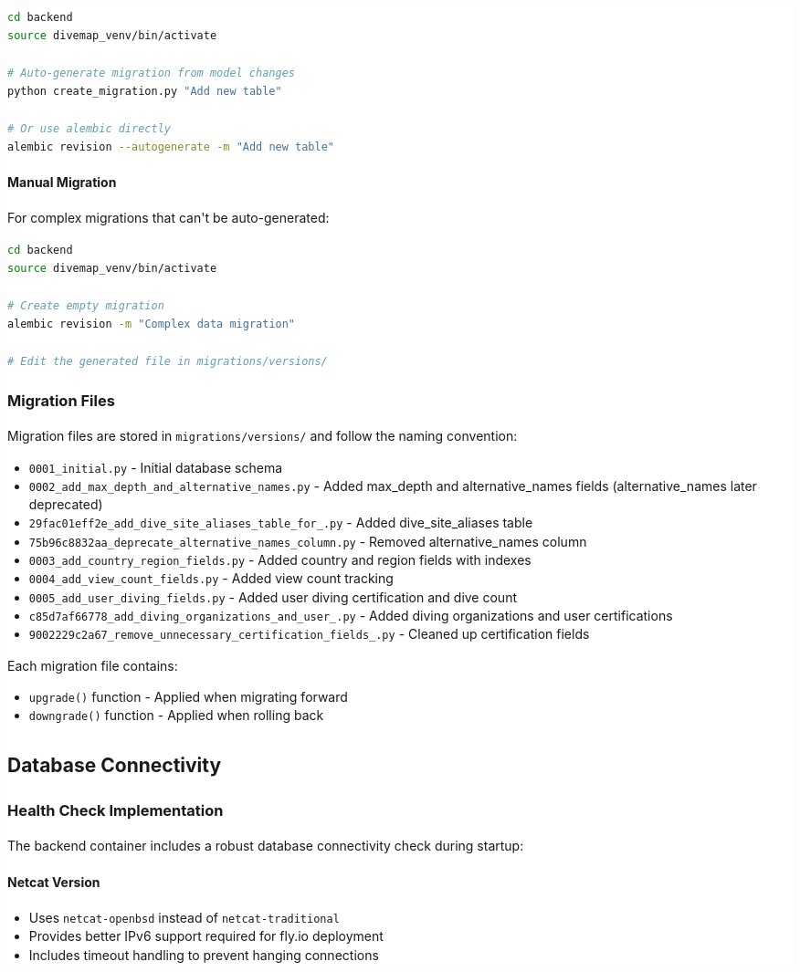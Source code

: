 ```bash
cd backend
source divemap_venv/bin/activate

# Auto-generate migration from model changes
python create_migration.py "Add new table"

# Or use alembic directly
alembic revision --autogenerate -m "Add new table"
```

#### Manual Migration

For complex migrations that can't be auto-generated:

```bash
cd backend
source divemap_venv/bin/activate

# Create empty migration
alembic revision -m "Complex data migration"

# Edit the generated file in migrations/versions/
```

### Migration Files

Migration files are stored in `migrations/versions/` and follow the naming convention:

- `0001_initial.py` - Initial database schema
- `0002_add_max_depth_and_alternative_names.py` - Added max_depth and alternative_names fields (alternative_names later deprecated)
- `29fac01eff2e_add_dive_site_aliases_table_for_.py` - Added dive_site_aliases table
- `75b96c8832aa_deprecate_alternative_names_column.py` - Removed alternative_names column
- `0003_add_country_region_fields.py` - Added country and region fields with indexes
- `0004_add_view_count_fields.py` - Added view count tracking
- `0005_add_user_diving_fields.py` - Added user diving certification and dive count
- `c85d7af66778_add_diving_organizations_and_user_.py` - Added diving organizations and user certifications
- `9002229c2a67_remove_unnecessary_certification_fields_.py` - Cleaned up certification fields

Each migration file contains:
- `upgrade()` function - Applied when migrating forward
- `downgrade()` function - Applied when rolling back

## Database Connectivity

### Health Check Implementation

The backend container includes a robust database connectivity check during startup:

#### Netcat Version
- Uses `netcat-openbsd` instead of `netcat-traditional`
- Provides better IPv6 support required for fly.io deployment
- Includes timeout handling to prevent hanging connections
